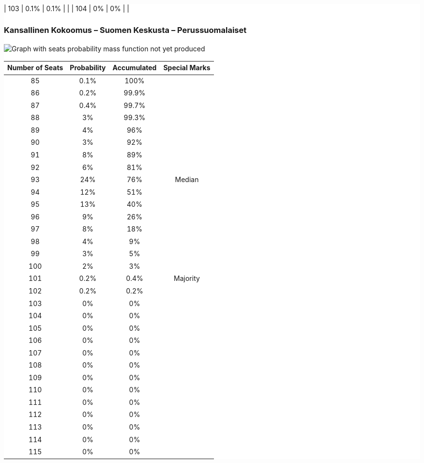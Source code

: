 | 103 | 0.1% | 0.1% |  |
| 104 | 0% | 0% |  |

### Kansallinen Kokoomus – Suomen Keskusta – Perussuomalaiset

![Graph with seats probability mass function not yet produced](2018-05-11-KantarTNS-coalitions-seats-pmf-kok–kesk–ps.png "Seats Probability Mass Function")

| Number of Seats | Probability | Accumulated | Special Marks |
|:---------------:|:-----------:|:-----------:|:-------------:|
| 85 | 0.1% | 100% |  |
| 86 | 0.2% | 99.9% |  |
| 87 | 0.4% | 99.7% |  |
| 88 | 3% | 99.3% |  |
| 89 | 4% | 96% |  |
| 90 | 3% | 92% |  |
| 91 | 8% | 89% |  |
| 92 | 6% | 81% |  |
| 93 | 24% | 76% | Median |
| 94 | 12% | 51% |  |
| 95 | 13% | 40% |  |
| 96 | 9% | 26% |  |
| 97 | 8% | 18% |  |
| 98 | 4% | 9% |  |
| 99 | 3% | 5% |  |
| 100 | 2% | 3% |  |
| 101 | 0.2% | 0.4% | Majority |
| 102 | 0.2% | 0.2% |  |
| 103 | 0% | 0% |  |
| 104 | 0% | 0% |  |
| 105 | 0% | 0% |  |
| 106 | 0% | 0% |  |
| 107 | 0% | 0% |  |
| 108 | 0% | 0% |  |
| 109 | 0% | 0% |  |
| 110 | 0% | 0% |  |
| 111 | 0% | 0% |  |
| 112 | 0% | 0% |  |
| 113 | 0% | 0% |  |
| 114 | 0% | 0% |  |
| 115 | 0% | 0% |  |
